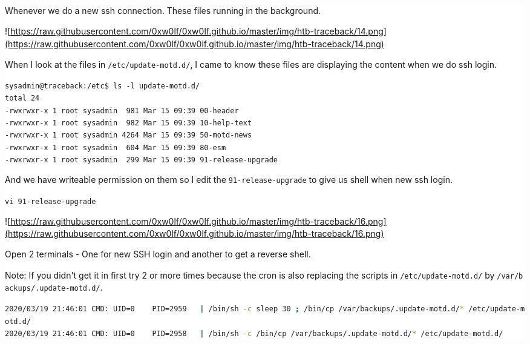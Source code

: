 Whenever we do a new ssh connection. These files running in the background.

![https://raw.githubusercontent.com/0xw0lf/0xw0lf.github.io/master/img/htb-traceback/14.png](https://raw.githubusercontent.com/0xw0lf/0xw0lf.github.io/master/img/htb-traceback/14.png)

When I look at the files in `/etc/update-motd.d/`, I came to know these files are displaying the content when we do ssh login.

```html
sysadmin@traceback:/etc$ ls -l update-motd.d/
total 24
-rwxrwxr-x 1 root sysadmin  981 Mar 15 09:39 00-header
-rwxrwxr-x 1 root sysadmin  982 Mar 15 09:39 10-help-text
-rwxrwxr-x 1 root sysadmin 4264 Mar 15 09:39 50-motd-news
-rwxrwxr-x 1 root sysadmin  604 Mar 15 09:39 80-esm
-rwxrwxr-x 1 root sysadmin  299 Mar 15 09:39 91-release-upgrade
```

And we have writeable permission on them so I edit the `91-release-upgrade` to give us shell when new ssh login.

`vi 91-release-upgrade`

![https://raw.githubusercontent.com/0xw0lf/0xw0lf.github.io/master/img/htb-traceback/16.png](https://raw.githubusercontent.com/0xw0lf/0xw0lf.github.io/master/img/htb-traceback/16.png)

Open 2 terminals - One for new SSH login and another to get a reverse shell.

Note: If you didn't get it in first try 2 or more times because the cron is also replacing the scripts in `/etc/update-motd.d/` by `/var/backups/.update-motd.d/`.

```bash
2020/03/19 21:46:01 CMD: UID=0    PID=2959   | /bin/sh -c sleep 30 ; /bin/cp /var/backups/.update-motd.d/* /etc/update-motd.d/ 
2020/03/19 21:46:01 CMD: UID=0    PID=2958   | /bin/sh -c /bin/cp /var/backups/.update-motd.d/* /etc/update-motd.d/
```
